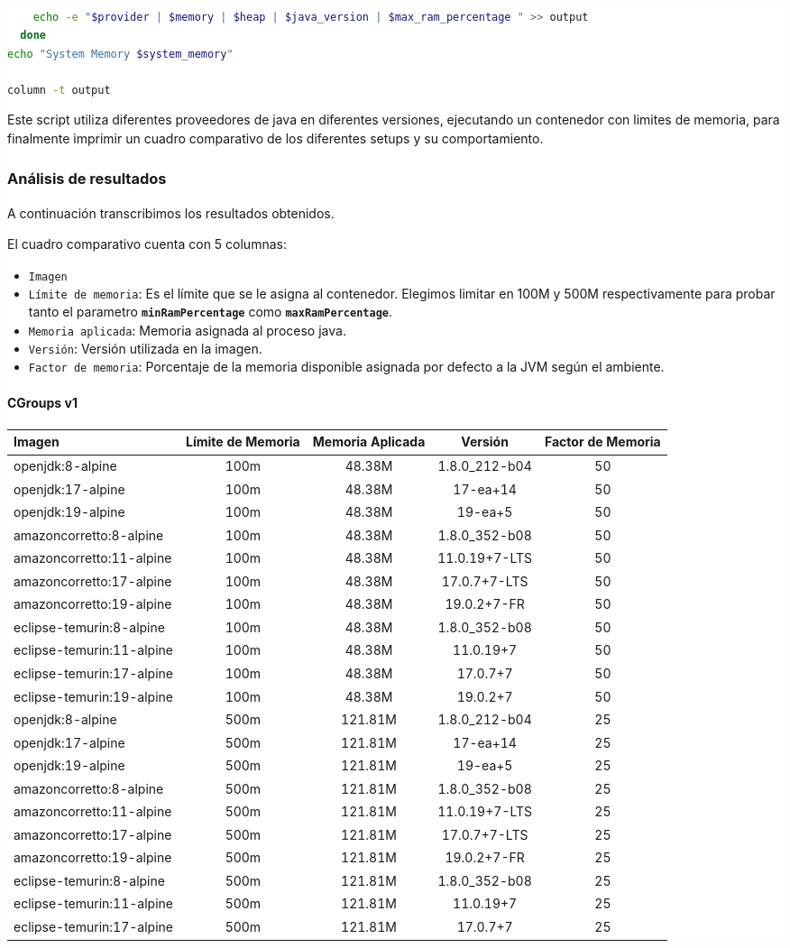 ```sh
    echo -e "$provider | $memory | $heap | $java_version | $max_ram_percentage " >> output
  done
echo "System Memory $system_memory"

column -t output 
```
Este script utiliza diferentes proveedores de java en diferentes versiones, 
ejecutando un contenedor con limites de memoria, para finalmente imprimir un 
cuadro comparativo de los diferentes setups y su comportamiento.


### Análisis de resultados

A continuación transcribimos los resultados obtenidos.

El cuadro comparativo cuenta con 5 columnas:
* `Imagen`
* `Límite de memoria`: Es el límite que se le asigna al contenedor. Elegimos limitar
  en 100M y 500M respectivamente para probar tanto el parametro 
  **`minRamPercentage`** como **`maxRamPercentage`**.
* `Memoria aplicada`: Memoria asignada al proceso java.
* `Versión`: Versión utilizada en la imagen.
* `Factor de memoria`: Porcentaje de la memoria disponible asignada por defecto 
  a la JVM según el ambiente.

#### CGroups v1

| Imagen | Límite de Memoria | Memoria Aplicada | Versión | Factor de Memoria |
|:------ |:-------------:|:---:|:-----------:|:------:|
| openjdk:8-alpine | 100m | 48.38M | 1.8.0_212-b04 | 50 |
| openjdk:17-alpine | 100m | 48.38M | 17-ea+14 | 50 |
| openjdk:19-alpine | 100m | 48.38M | 19-ea+5 | 50 |
| amazoncorretto:8-alpine | 100m | 48.38M | 1.8.0_352-b08 | 50 |
| amazoncorretto:11-alpine | 100m | 48.38M | 11.0.19+7-LTS | 50 |
| amazoncorretto:17-alpine | 100m | 48.38M | 17.0.7+7-LTS | 50 |
| amazoncorretto:19-alpine | 100m | 48.38M | 19.0.2+7-FR | 50 |
| eclipse-temurin:8-alpine | 100m | 48.38M | 1.8.0_352-b08 | 50 |
| eclipse-temurin:11-alpine | 100m | 48.38M | 11.0.19+7 | 50 |
| eclipse-temurin:17-alpine | 100m | 48.38M | 17.0.7+7 | 50 |
| eclipse-temurin:19-alpine | 100m | 48.38M | 19.0.2+7 | 50 |
| openjdk:8-alpine | 500m | 121.81M | 1.8.0_212-b04 | 25 |
| openjdk:17-alpine | 500m | 121.81M | 17-ea+14 | 25 |
| openjdk:19-alpine | 500m | 121.81M | 19-ea+5 | 25 |
| amazoncorretto:8-alpine | 500m | 121.81M | 1.8.0_352-b08 | 25 |
| amazoncorretto:11-alpine | 500m | 121.81M | 11.0.19+7-LTS | 25 |
| amazoncorretto:17-alpine | 500m | 121.81M | 17.0.7+7-LTS | 25 |
| amazoncorretto:19-alpine | 500m | 121.81M | 19.0.2+7-FR | 25 |
| eclipse-temurin:8-alpine | 500m | 121.81M | 1.8.0_352-b08 | 25 |
| eclipse-temurin:11-alpine | 500m | 121.81M | 11.0.19+7 | 25 |
| eclipse-temurin:17-alpine | 500m | 121.81M | 17.0.7+7 | 25 |